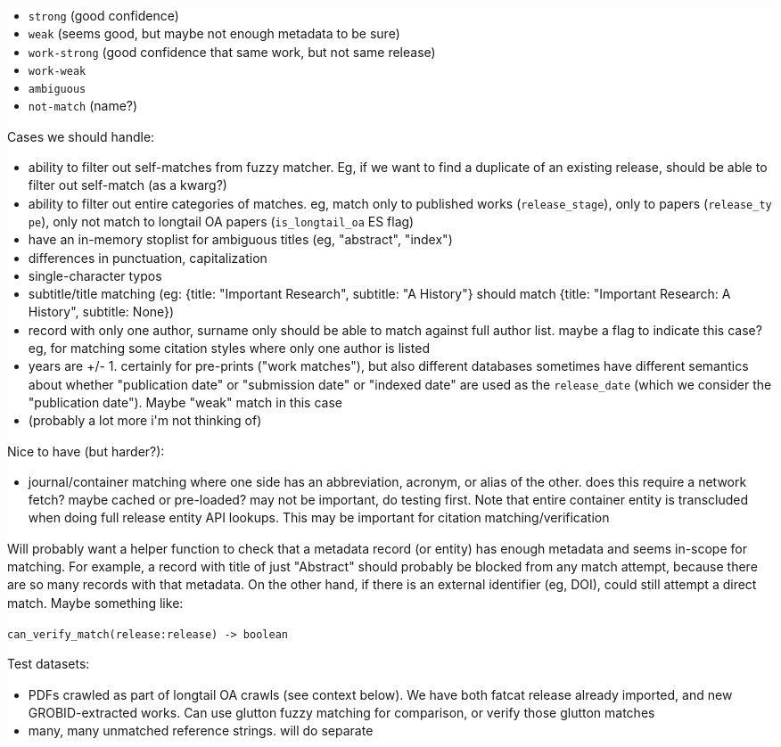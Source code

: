 - `strong` (good confidence)
- `weak` (seems good, but maybe not enough metadata to be sure)
- `work-strong` (good confidence that same work, but not same release)
- `work-weak`
- `ambiguous`
- `not-match` (name?)

Cases we should handle:

- ability to filter out self-matches from fuzzy matcher. Eg, if we want to find
  a duplicate of an existing release, should be able to filter out self-match
  (as a kwarg?)
- ability to filter out entire categories of matches. eg, match only to
  published works (`release_stage`), only to papers (`release_type`), only not
  match to longtail OA papers (`is_longtail_oa` ES flag)
- have an in-memory stoplist for ambiguous titles (eg, "abstract", "index")
- differences in punctuation, capitalization
- single-character typos
- subtitle/title matching (eg: {title: "Important Research", subtitle: "A
  History"} should match {title: "Important Research: A History", subtitle:
  None})
- record with only one author, surname only should be able to match against
  full author list. maybe a flag to indicate this case? eg, for matching some
  citation styles where only one author is listed
- years are +/- 1. certainly for pre-prints ("work matches"), but also
  different databases sometimes have different semantics about whether
  "publication date" or "submission date" or "indexed date" are used as the
  `release_date` (which we consider the "publication date"). Maybe "weak" match
  in this case
- (probably a lot more i'm not thinking of)

Nice to have (but harder?):

- journal/container matching where one side has an abbreviation, acronym, or
  alias of the other. does this require a network fetch? maybe cached or
  pre-loaded? may not be important, do testing first. Note that entire
  container entity is transcluded when doing full release entity API lookups.
  This may be important for citation matching/verification

Will probably want a helper function to check that a metadata record (or
entity) has enough metadata and seems in-scope for matching. For example, a
record with title of just "Abstract" should probably be blocked from any match
attempt, because there are so many records with that metadata. On the other
hand, if there is an external identifier (eg, DOI), could still attempt a
direct match. Maybe something like:

    can_verify_match(release:release) -> boolean

Test datasets:

- PDFs crawled as part of longtail OA crawls (see context below). We have both
  fatcat release already imported, and new GROBID-extracted works. Can use
  glutton fuzzy matching for comparison, or verify those glutton matches
- many, many unmatched reference strings. will do separate
